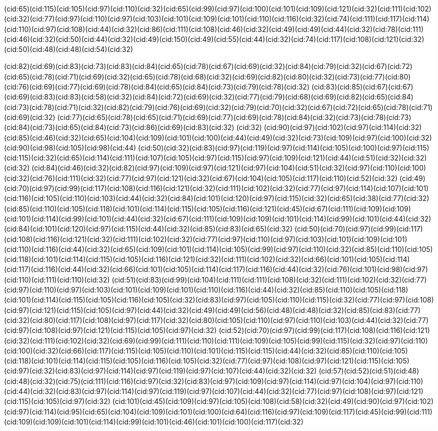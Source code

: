 (cid:65)(cid:115)(cid:105)(cid:97)(cid:110)(cid:32)(cid:65)(cid:99)(cid:97)(cid:100)(cid:101)(cid:109)(cid:121)(cid:32)(cid:111)(cid:102)(cid:32)(cid:77)(cid:97)(cid:110)(cid:97)(cid:103)(cid:101)(cid:109)(cid:101)(cid:110)(cid:116)(cid:32)(cid:74)(cid:111)(cid:117)(cid:114)(cid:110)(cid:97)(cid:108)(cid:44)(cid:32)(cid:86)(cid:111)(cid:108)(cid:46)(cid:32)(cid:49)(cid:49)(cid:44)(cid:32)(cid:78)(cid:111)(cid:46)(cid:32)(cid:50)(cid:44)(cid:32)(cid:49)(cid:150)(cid:49)(cid:55)(cid:44)(cid:32)(cid:74)(cid:117)(cid:108)(cid:121)(cid:32)(cid:50)(cid:48)(cid:48)(cid:54)(cid:32)

(cid:82)(cid:69)(cid:83)(cid:73)(cid:83)(cid:84)(cid:65)(cid:78)(cid:67)(cid:69)(cid:32)(cid:84)(cid:79)(cid:32)(cid:67)(cid:72)(cid:65)(cid:78)(cid:71)(cid:69)(cid:32)(cid:65)(cid:78)(cid:68)(cid:32)(cid:69)(cid:82)(cid:80)(cid:32)(cid:73)(cid:77)(cid:80)(cid:76)(cid:69)(cid:77)(cid:69)(cid:78)(cid:84)(cid:65)(cid:84)(cid:73)(cid:79)(cid:78)(cid:32) (cid:83)(cid:85)(cid:67)(cid:67)(cid:69)(cid:83)(cid:83)(cid:58)(cid:32)(cid:84)(cid:72)(cid:69)(cid:32)(cid:77)(cid:79)(cid:68)(cid:69)(cid:82)(cid:65)(cid:84)(cid:73)(cid:78)(cid:71)(cid:32)(cid:82)(cid:79)(cid:76)(cid:69)(cid:32)(cid:79)(cid:70)(cid:32)(cid:67)(cid:72)(cid:65)(cid:78)(cid:71)(cid:69)(cid:32) (cid:77)(cid:65)(cid:78)(cid:65)(cid:71)(cid:69)(cid:77)(cid:69)(cid:78)(cid:84)(cid:32)(cid:73)(cid:78)(cid:73)(cid:84)(cid:73)(cid:65)(cid:84)(cid:73)(cid:86)(cid:69)(cid:83)(cid:32) (cid:32) (cid:90)(cid:97)(cid:102)(cid:97)(cid:114)(cid:32)(cid:85)(cid:46)(cid:32)(cid:65)(cid:104)(cid:109)(cid:101)(cid:100)(cid:44)(cid:49)(cid:32)(cid:73)(cid:109)(cid:97)(cid:100)(cid:32)(cid:90)(cid:98)(cid:105)(cid:98)(cid:44) (cid:50)(cid:32)(cid:83)(cid:97)(cid:119)(cid:97)(cid:114)(cid:105)(cid:100)(cid:97)(cid:115)(cid:115)(cid:32)(cid:65)(cid:114)(cid:111)(cid:107)(cid:105)(cid:97)(cid:115)(cid:97)(cid:109)(cid:121)(cid:44)(cid:51)(cid:32)(cid:32)(cid:32) (cid:84)(cid:46)(cid:32)(cid:82)(cid:97)(cid:109)(cid:97)(cid:121)(cid:97)(cid:104)(cid:51)(cid:32)(cid:97)(cid:110)(cid:100)(cid:32)(cid:76)(cid:111)(cid:32)(cid:77)(cid:97)(cid:121)(cid:32)(cid:67)(cid:104)(cid:105)(cid:117)(cid:110)(cid:52)(cid:32) (cid:49)(cid:70)(cid:97)(cid:99)(cid:117)(cid:108)(cid:116)(cid:121)(cid:32)(cid:111)(cid:102)(cid:32)(cid:77)(cid:97)(cid:114)(cid:107)(cid:101)(cid:116)(cid:105)(cid:110)(cid:103)(cid:44)(cid:32)(cid:84)(cid:101)(cid:120)(cid:97)(cid:115)(cid:32)(cid:65)(cid:38)(cid:77)(cid:32)(cid:85)(cid:110)(cid:105)(cid:118)(cid:101)(cid:114)(cid:115)(cid:105)(cid:116)(cid:121)(cid:45)(cid:67)(cid:111)(cid:109)(cid:109)(cid:101)(cid:114)(cid:99)(cid:101)(cid:44)(cid:32)(cid:67)(cid:111)(cid:109)(cid:109)(cid:101)(cid:114)(cid:99)(cid:101)(cid:44)(cid:32)(cid:84)(cid:101)(cid:120)(cid:97)(cid:115)(cid:44)(cid:32)(cid:85)(cid:83)(cid:65)(cid:32) (cid:50)(cid:70)(cid:97)(cid:99)(cid:117)(cid:108)(cid:116)(cid:121)(cid:32)(cid:111)(cid:102)(cid:32)(cid:77)(cid:97)(cid:110)(cid:97)(cid:103)(cid:101)(cid:109)(cid:101)(cid:110)(cid:116)(cid:44)(cid:32)(cid:65)(cid:109)(cid:101)(cid:114)(cid:105)(cid:99)(cid:97)(cid:110)(cid:32)(cid:85)(cid:110)(cid:105)(cid:118)(cid:101)(cid:114)(cid:115)(cid:105)(cid:116)(cid:121)(cid:32)(cid:111)(cid:102)(cid:32)(cid:66)(cid:101)(cid:105)(cid:114)(cid:117)(cid:116)(cid:44)(cid:32)(cid:66)(cid:101)(cid:105)(cid:114)(cid:117)(cid:116)(cid:44)(cid:32)(cid:76)(cid:101)(cid:98)(cid:97)(cid:110)(cid:111)(cid:110)(cid:32) (cid:51)(cid:83)(cid:99)(cid:104)(cid:111)(cid:111)(cid:108)(cid:32)(cid:111)(cid:102)(cid:32)(cid:77)(cid:97)(cid:110)(cid:97)(cid:103)(cid:101)(cid:109)(cid:101)(cid:110)(cid:116)(cid:44)(cid:32)(cid:85)(cid:110)(cid:105)(cid:118)(cid:101)(cid:114)(cid:115)(cid:105)(cid:116)(cid:105)(cid:32)(cid:83)(cid:97)(cid:105)(cid:110)(cid:115)(cid:32)(cid:77)(cid:97)(cid:108)(cid:97)(cid:121)(cid:115)(cid:105)(cid:97)(cid:44)(cid:32)(cid:49)(cid:49)(cid:56)(cid:48)(cid:48)(cid:32)(cid:85)(cid:83)(cid:77)(cid:32)(cid:80)(cid:117)(cid:108)(cid:97)(cid:117)(cid:32)(cid:80)(cid:105)(cid:110)(cid:97)(cid:110)(cid:103)(cid:44)(cid:32)(cid:77)(cid:97)(cid:108)(cid:97)(cid:121)(cid:115)(cid:105)(cid:97)(cid:32) (cid:52)(cid:70)(cid:97)(cid:99)(cid:117)(cid:108)(cid:116)(cid:121)(cid:32)(cid:111)(cid:102)(cid:32)(cid:69)(cid:99)(cid:111)(cid:110)(cid:111)(cid:109)(cid:105)(cid:99)(cid:115)(cid:32)(cid:97)(cid:110)(cid:100)(cid:32)(cid:66)(cid:117)(cid:115)(cid:105)(cid:110)(cid:101)(cid:115)(cid:115)(cid:44)(cid:32)(cid:85)(cid:110)(cid:105)(cid:118)(cid:101)(cid:114)(cid:115)(cid:105)(cid:116)(cid:105)(cid:32)(cid:77)(cid:97)(cid:108)(cid:97)(cid:121)(cid:115)(cid:105)(cid:97)(cid:32)(cid:83)(cid:97)(cid:114)(cid:97)(cid:119)(cid:97)(cid:107)(cid:44)(cid:32)(cid:32) (cid:57)(cid:52)(cid:51)(cid:48)(cid:48)(cid:32)(cid:75)(cid:111)(cid:116)(cid:97)(cid:32)(cid:83)(cid:97)(cid:109)(cid:97)(cid:114)(cid:97)(cid:104)(cid:97)(cid:110)(cid:44)(cid:32)(cid:83)(cid:97)(cid:114)(cid:97)(cid:119)(cid:97)(cid:107)(cid:44)(cid:32)(cid:77)(cid:97)(cid:108)(cid:97)(cid:121)(cid:115)(cid:105)(cid:97)(cid:32) (cid:101)(cid:45)(cid:109)(cid:97)(cid:105)(cid:108)(cid:58)(cid:32)(cid:49)(cid:90)(cid:97)(cid:102)(cid:97)(cid:114)(cid:95)(cid:65)(cid:104)(cid:109)(cid:101)(cid:100)(cid:64)(cid:116)(cid:97)(cid:109)(cid:117)(cid:45)(cid:99)(cid:111)(cid:109)(cid:109)(cid:101)(cid:114)(cid:99)(cid:101)(cid:46)(cid:101)(cid:100)(cid:117)(cid:32)
